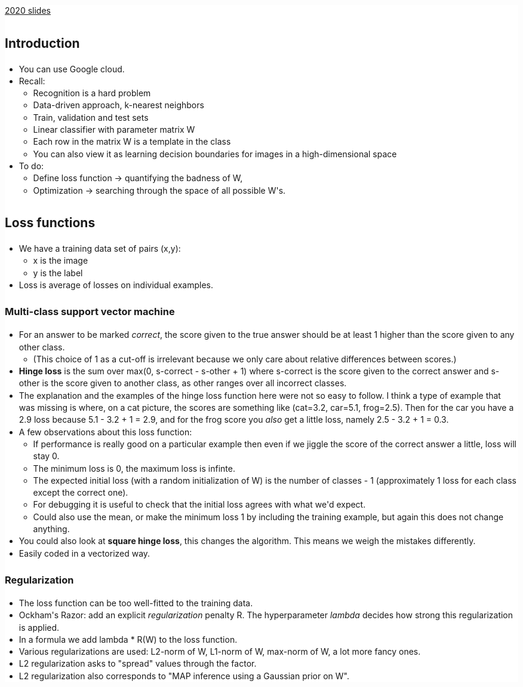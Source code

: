 [2020 slides](http://cs231n.stanford.edu/slides/2020/lecture_3.pdf)

## Introduction
   * You can use Google cloud.
   * Recall:
	 + Recognition is a hard problem
	 + Data-driven approach, k-nearest neighbors
	 + Train, validation and test sets
	 + Linear classifier with parameter matrix W
     + Each row in the matrix W is a template in the class
	 + You can also view it as learning decision boundaries for images in a high-dimensional space
   * To do:
     + Define loss function -> quantifying the badness of W,
	 + Optimization -> searching through the space of all possible W's.

## Loss functions
   * We have a training data set of pairs (x,y):
	 + x is the image
	 + y is the label
   * Loss is average of losses on individual examples.
   
### Multi-class support vector machine
   * For an answer to be marked *correct*, the score given to the true answer should be at least 1 higher than the score given to any other class.
     + (This choice of 1 as a cut-off is irrelevant because we only care about relative differences between scores.)
   * **Hinge loss** is the sum over max(0, s-correct - s-other + 1) where s-correct is the score given to the correct answer and s-other is the score given to another class, as other ranges over all incorrect classes.
   * The explanation and the examples of the hinge loss function here were not so easy to follow. I think a type of example that was missing is where, on a cat picture, the scores are something like (cat=3.2, car=5.1, frog=2.5). Then for the car you have a 2.9 loss because 5.1 - 3.2 + 1 = 2.9, and for the frog score you *also* get a little loss, namely 2.5 - 3.2 + 1 = 0.3.
   * A few observations about this loss function:
     + If performance is really good on a particular example then even if we jiggle the score of the correct answer a little, loss will stay 0.
	 + The minimum loss is 0, the maximum loss is infinte.
	 + The expected initial loss (with a random initialization of W) is the number of classes - 1 (approximately 1 loss for each class except the correct one).
	 + For debugging it is useful to check that the initial loss agrees with what we'd expect.
	 + Could also use the mean, or make the minimum loss 1 by including the training example, but again this does not change anything.
   * You could also look at **square hinge loss**, this changes the algorithm. This means we weigh the mistakes differently.
   * Easily coded in a vectorized way.

### Regularization
   * The loss function can be too well-fitted to the training data.
   * Ockham's Razor: add an explicit *regularization* penalty R. The hyperparameter *lambda* decides how strong this regularization is applied.
   * In a formula we add lambda * R(W) to the loss function.
   * Various regularizations are used: L2-norm of W, L1-norm of W, max-norm of W, a lot more fancy ones.
   * L2 regularization asks to "spread" values through the factor.
   * L2 regularization also corresponds to "MAP inference using a Gaussian prior on W".
